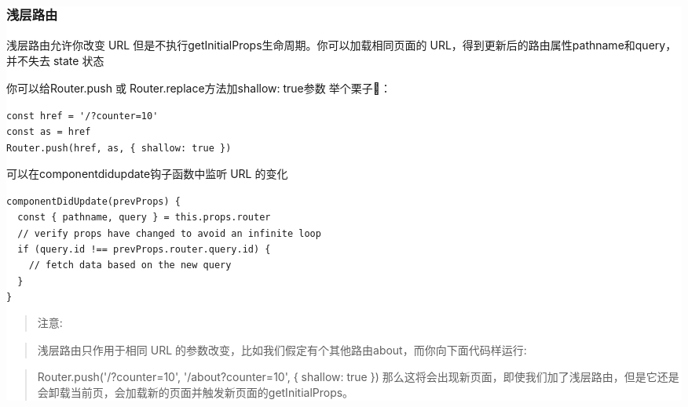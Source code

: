 ### 浅层路由

浅层路由允许你改变 URL 但是不执行getInitialProps生命周期。你可以加载相同页面的 URL，得到更新后的路由属性pathname和query，并不失去 state 状态

你可以给Router.push 或 Router.replace方法加shallow: true参数
举个栗子🌰：
```
const href = '/?counter=10'
const as = href
Router.push(href, as, { shallow: true })
```

可以在componentdidupdate钩子函数中监听 URL 的变化
```
componentDidUpdate(prevProps) {
  const { pathname, query } = this.props.router
  // verify props have changed to avoid an infinite loop
  if (query.id !== prevProps.router.query.id) {
    // fetch data based on the new query
  }
}
```

> 注意:

> 浅层路由只作用于相同 URL 的参数改变，比如我们假定有个其他路由about，而你向下面代码样运行:

> Router.push('/?counter=10', '/about?counter=10', { shallow: true })
> 那么这将会出现新页面，即使我们加了浅层路由，但是它还是会卸载当前页，会加载新的页面并触发新页面的getInitialProps。





